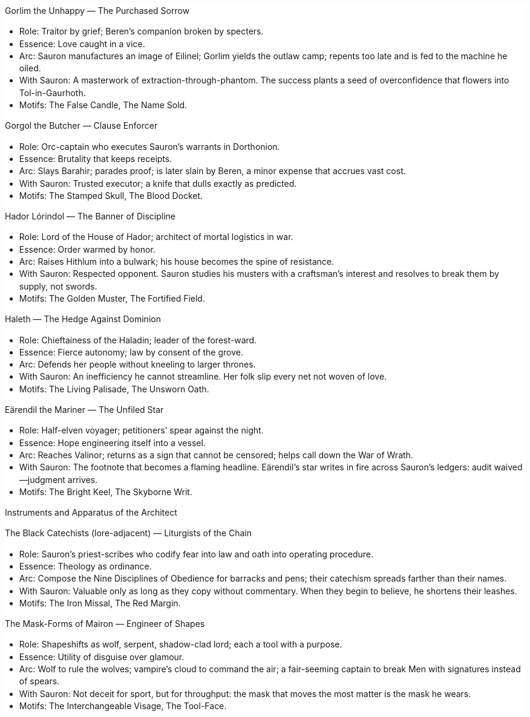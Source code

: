 Gorlim the Unhappy — The Purchased Sorrow
- Role: Traitor by grief; Beren’s companion broken by specters.
- Essence: Love caught in a vice.
- Arc: Sauron manufactures an image of Eilinel; Gorlim yields the outlaw camp; repents too late and is fed to the machine he oiled.
- With Sauron: A masterwork of extraction-through-phantom. The success plants a seed of overconfidence that flowers into Tol-in-Gaurhoth.
- Motifs: The False Candle, The Name Sold.

Gorgol the Butcher — Clause Enforcer
- Role: Orc-captain who executes Sauron’s warrants in Dorthonion.
- Essence: Brutality that keeps receipts.
- Arc: Slays Barahir; parades proof; is later slain by Beren, a minor expense that accrues vast cost.
- With Sauron: Trusted executor; a knife that dulls exactly as predicted.
- Motifs: The Stamped Skull, The Blood Docket.

Hador Lórindol — The Banner of Discipline
- Role: Lord of the House of Hador; architect of mortal logistics in war.
- Essence: Order warmed by honor.
- Arc: Raises Hithlum into a bulwark; his house becomes the spine of resistance.
- With Sauron: Respected opponent. Sauron studies his musters with a craftsman’s interest and resolves to break them by supply, not swords.
- Motifs: The Golden Muster, The Fortified Field.

Haleth — The Hedge Against Dominion
- Role: Chieftainess of the Haladin; leader of the forest-ward.
- Essence: Fierce autonomy; law by consent of the grove.
- Arc: Defends her people without kneeling to larger thrones.
- With Sauron: An inefficiency he cannot streamline. Her folk slip every net not woven of love.
- Motifs: The Living Palisade, The Unsworn Oath.

Eärendil the Mariner — The Unfiled Star
- Role: Half-elven voyager; petitioners’ spear against the night.
- Essence: Hope engineering itself into a vessel.
- Arc: Reaches Valinor; returns as a sign that cannot be censored; helps call down the War of Wrath.
- With Sauron: The footnote that becomes a flaming headline. Eärendil’s star writes in fire across Sauron’s ledgers: audit waived—judgment arrives.
- Motifs: The Bright Keel, The Skyborne Writ.

Instruments and Apparatus of the Architect

The Black Catechists (lore-adjacent) — Liturgists of the Chain
- Role: Sauron’s priest-scribes who codify fear into law and oath into operating procedure.
- Essence: Theology as ordinance.
- Arc: Compose the Nine Disciplines of Obedience for barracks and pens; their catechism spreads farther than their names.
- With Sauron: Valuable only as long as they copy without commentary. When they begin to believe, he shortens their leashes.
- Motifs: The Iron Missal, The Red Margin.

The Mask-Forms of Mairon — Engineer of Shapes
- Role: Shapeshifts as wolf, serpent, shadow-clad lord; each a tool with a purpose.
- Essence: Utility of disguise over glamour.
- Arc: Wolf to rule the wolves; vampire’s cloud to command the air; a fair-seeming captain to break Men with signatures instead of spears.
- With Sauron: Not deceit for sport, but for throughput: the mask that moves the most matter is the mask he wears.
- Motifs: The Interchangeable Visage, The Tool-Face.
